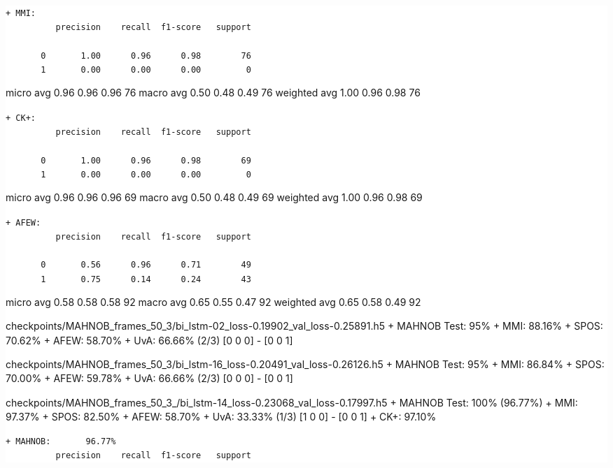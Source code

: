     + MMI: 
              precision    recall  f1-score   support

           0       1.00      0.96      0.98        76
           1       0.00      0.00      0.00         0

   micro avg       0.96      0.96      0.96        76
   macro avg       0.50      0.48      0.49        76
weighted avg       1.00      0.96      0.98        76

    + CK+:
              precision    recall  f1-score   support

           0       1.00      0.96      0.98        69
           1       0.00      0.00      0.00         0

   micro avg       0.96      0.96      0.96        69
   macro avg       0.50      0.48      0.49        69
weighted avg       1.00      0.96      0.98        69

    + AFEW: 
              precision    recall  f1-score   support

           0       0.56      0.96      0.71        49
           1       0.75      0.14      0.24        43

   micro avg       0.58      0.58      0.58        92
   macro avg       0.65      0.55      0.47        92
weighted avg       0.65      0.58      0.49        92





checkpoints/MAHNOB_frames_50_3/bi_lstm-02_loss-0.19902_val_loss-0.25891.h5
    + MAHNOB Test:  95%
    + MMI:          88.16%
    + SPOS:         70.62%
    + AFEW:         58.70%
    + UvA:          66.66% (2/3)    [0 0 0] - [0 0 1]

checkpoints/MAHNOB_frames_50_3/bi_lstm-16_loss-0.20491_val_loss-0.26126.h5
    + MAHNOB Test:  95%
    + MMI:          86.84%
    + SPOS:         70.00%
    + AFEW:         59.78%
    + UvA:          66.66% (2/3)    [0 0 0] - [0 0 1]



checkpoints/MAHNOB_frames_50_3_/bi_lstm-14_loss-0.23068_val_loss-0.17997.h5
    + MAHNOB Test:  100% (96.77%)
    + MMI:          97.37%
    + SPOS:         82.50%
    + AFEW:         58.70%
    + UvA:          33.33% (1/3)    [1 0 0] - [0 0 1]
    + CK+:          97.10%


    + MAHNOB:       96.77%              
              precision    recall  f1-score   support
